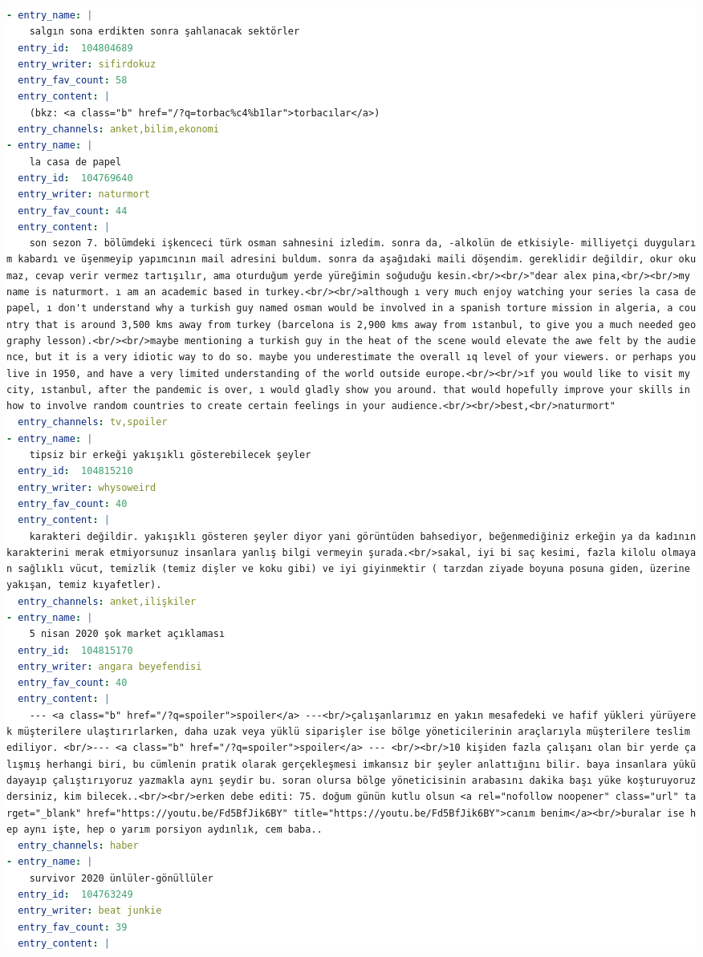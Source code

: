 ```yaml
- entry_name: |
    salgın sona erdikten sonra şahlanacak sektörler
  entry_id:  104804689
  entry_writer: sifirdokuz
  entry_fav_count: 58
  entry_content: |
    (bkz: <a class="b" href="/?q=torbac%c4%b1lar">torbacılar</a>)
  entry_channels: anket,bilim,ekonomi
- entry_name: |
    la casa de papel
  entry_id:  104769640
  entry_writer: naturmort
  entry_fav_count: 44
  entry_content: |
    son sezon 7. bölümdeki işkenceci türk osman sahnesini izledim. sonra da, -alkolün de etkisiyle- milliyetçi duygularım kabardı ve üşenmeyip yapımcının mail adresini buldum. sonra da aşağıdaki maili döşendim. gereklidir değildir, okur okumaz, cevap verir vermez tartışılır, ama oturduğum yerde yüreğimin soğuduğu kesin.<br/><br/>"dear alex pina,<br/><br/>my name is naturmort. ı am an academic based in turkey.<br/><br/>although ı very much enjoy watching your series la casa de papel, ı don't understand why a turkish guy named osman would be involved in a spanish torture mission in algeria, a country that is around 3,500 kms away from turkey (barcelona is 2,900 kms away from ıstanbul, to give you a much needed geography lesson).<br/><br/>maybe mentioning a turkish guy in the heat of the scene would elevate the awe felt by the audience, but it is a very idiotic way to do so. maybe you underestimate the overall ıq level of your viewers. or perhaps you live in 1950, and have a very limited understanding of the world outside europe.<br/><br/>ıf you would like to visit my city, ıstanbul, after the pandemic is over, ı would gladly show you around. that would hopefully improve your skills in how to involve random countries to create certain feelings in your audience.<br/><br/>best,<br/>naturmort"
  entry_channels: tv,spoiler
- entry_name: |
    tipsiz bir erkeği yakışıklı gösterebilecek şeyler
  entry_id:  104815210
  entry_writer: whysoweird
  entry_fav_count: 40
  entry_content: |
    karakteri değildir. yakışıklı gösteren şeyler diyor yani görüntüden bahsediyor, beğenmediğiniz erkeğin ya da kadının karakterini merak etmiyorsunuz insanlara yanlış bilgi vermeyin şurada.<br/>sakal, iyi bi saç kesimi, fazla kilolu olmayan sağlıklı vücut, temizlik (temiz dişler ve koku gibi) ve iyi giyinmektir ( tarzdan ziyade boyuna posuna giden, üzerine yakışan, temiz kıyafetler).
  entry_channels: anket,ilişkiler
- entry_name: |
    5 nisan 2020 şok market açıklaması
  entry_id:  104815170
  entry_writer: angara beyefendisi
  entry_fav_count: 40
  entry_content: |
    --- <a class="b" href="/?q=spoiler">spoiler</a> ---<br/>çalışanlarımız en yakın mesafedeki ve hafif yükleri yürüyerek müşterilere ulaştırırlarken, daha uzak veya yüklü siparişler ise bölge yöneticilerinin araçlarıyla müşterilere teslim ediliyor. <br/>--- <a class="b" href="/?q=spoiler">spoiler</a> --- <br/><br/>10 kişiden fazla çalışanı olan bir yerde çalışmış herhangi biri, bu cümlenin pratik olarak gerçekleşmesi imkansız bir şeyler anlattığını bilir. baya insanlara yükü dayayıp çalıştırıyoruz yazmakla aynı şeydir bu. soran olursa bölge yöneticisinin arabasını dakika başı yüke koşturuyoruz dersiniz, kim bilecek..<br/><br/>erken debe editi: 75. doğum günün kutlu olsun <a rel="nofollow noopener" class="url" target="_blank" href="https://youtu.be/Fd5BfJik6BY" title="https://youtu.be/Fd5BfJik6BY">canım benim</a><br/>buralar ise hep aynı işte, hep o yarım porsiyon aydınlık, cem baba..
  entry_channels: haber
- entry_name: |
    survivor 2020 ünlüler-gönüllüler
  entry_id:  104763249
  entry_writer: beat junkie
  entry_fav_count: 39
  entry_content: |
```